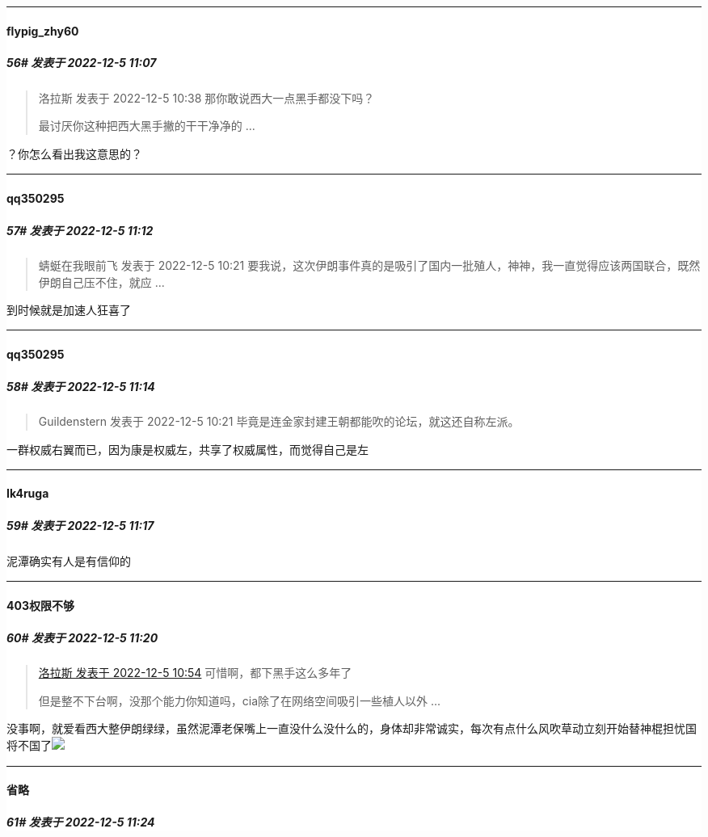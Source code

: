 *****

####  flypig_zhy60  
##### 56#       发表于 2022-12-5 11:07

<blockquote>洛拉斯 发表于 2022-12-5 10:38
那你敢说西大一点黑手都没下吗？

最讨厌你这种把西大黑手撇的干干净净的 ...</blockquote>
？你怎么看出我这意思的？

*****

####  qq350295  
##### 57#       发表于 2022-12-5 11:12

<blockquote>蜻蜓在我眼前飞 发表于 2022-12-5 10:21
要我说，这次伊朗事件真的是吸引了国内一批殖人，神神，我一直觉得应该两国联合，既然伊朗自己压不住，就应 ...</blockquote>
到时候就是加速人狂喜了

*****

####  qq350295  
##### 58#       发表于 2022-12-5 11:14

<blockquote>Guildenstern 发表于 2022-12-5 10:21
毕竟是连金家封建王朝都能吹的论坛，就这还自称左派。</blockquote>
一群权威右翼而已，因为康是权威左，共享了权威属性，而觉得自己是左

*****

####  Ik4ruga  
##### 59#       发表于 2022-12-5 11:17

泥潭确实有人是有信仰的

*****

####  403权限不够  
##### 60#       发表于 2022-12-5 11:20

<blockquote><a href="httphttps://bbs.saraba1st.com/2b/forum.php?mod=redirect&amp;goto=findpost&amp;pid=58776054&amp;ptid=2108334" target="_blank">洛拉斯 发表于 2022-12-5 10:54</a>
可惜啊，都下黑手这么多年了

但是整不下台啊，没那个能力你知道吗，cia除了在网络空间吸引一些植人以外 ...</blockquote>
没事啊，就爱看西大整伊朗绿绿，虽然泥潭老保嘴上一直没什么没什么的，身体却非常诚实，每次有点什么风吹草动立刻开始替神棍担忧国将不国了<img src="https://static.saraba1st.com/image/smiley/face2017/037.png" referrerpolicy="no-referrer">



*****

####  省略  
##### 61#       发表于 2022-12-5 11:24
